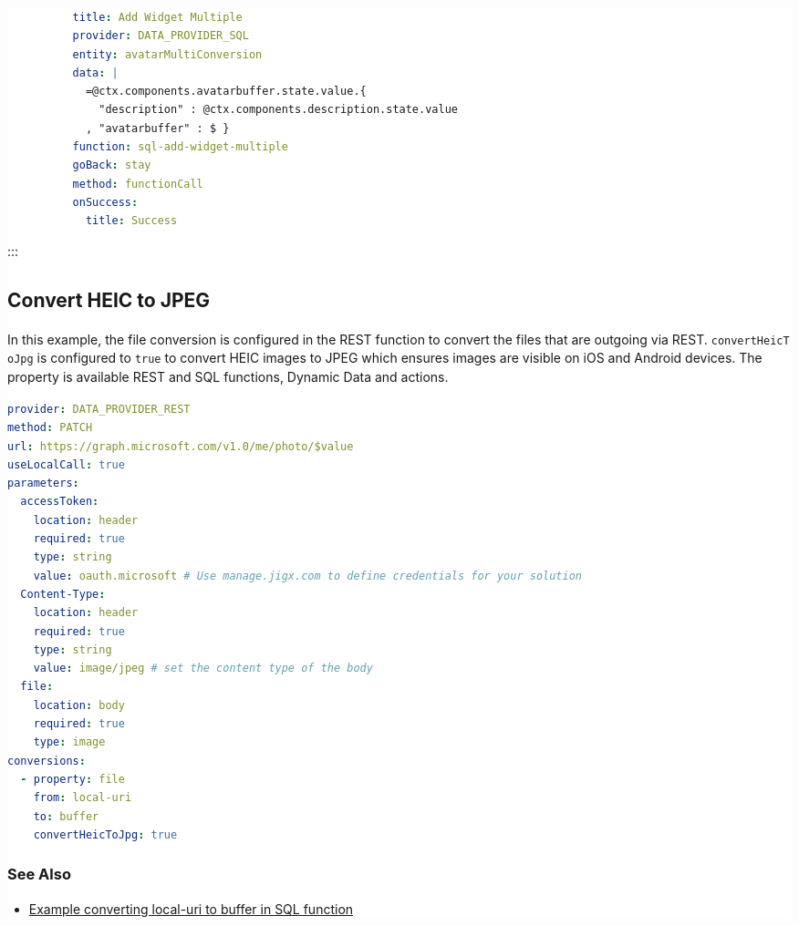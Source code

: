 ```yaml
          title: Add Widget Multiple
          provider: DATA_PROVIDER_SQL
          entity: avatarMultiConversion
          data: |
            =@ctx.components.avatarbuffer.state.value.{
              "description" : @ctx.components.description.state.value 
            , "avatarbuffer" : $ }
          function: sql-add-widget-multiple
          goBack: stay
          method: functionCall
          onSuccess: 
            title: Success
```
:::

## Convert HEIC to JPEG

In this example, the file conversion is configured in the REST function to convert the files that are outgoing via REST. `convertHeicToJpg` is configured to `true` to convert HEIC images to JPEG which ensures images are visible on iOS and Android devices. The property is available REST and SQL functions, Dynamic Data and actions.

```yaml
provider: DATA_PROVIDER_REST
method: PATCH
url: https://graph.microsoft.com/v1.0/me/photo/$value
useLocalCall: true
parameters:
  accessToken:
    location: header
    required: true
    type: string
    value: oauth.microsoft # Use manage.jigx.com to define credentials for your solution
  Content-Type:
    location: header
    required: true
    type: string
    value: image/jpeg # set the content type of the body
  file:
    location: body
    required: true
    type: image
conversions:
  - property: file
    from: local-uri
    to: buffer
    convertHeicToJpg: true
```

### See Also

- [Example converting local-uri to buffer in SQL function]()

